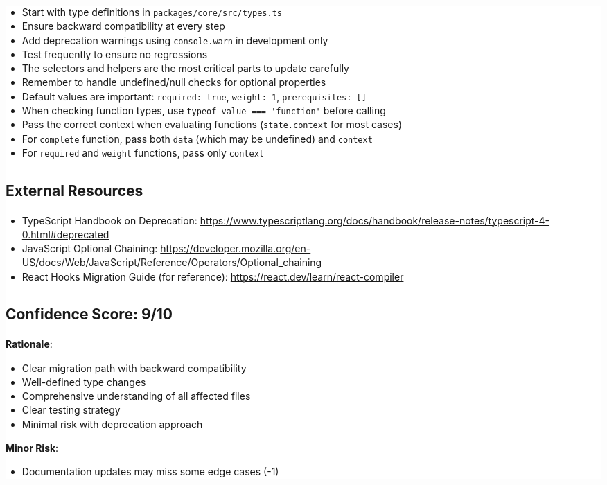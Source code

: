 - Start with type definitions in `packages/core/src/types.ts`
- Ensure backward compatibility at every step
- Add deprecation warnings using `console.warn` in development only
- Test frequently to ensure no regressions
- The selectors and helpers are the most critical parts to update carefully
- Remember to handle undefined/null checks for optional properties
- Default values are important: `required: true`, `weight: 1`, `prerequisites: []`
- When checking function types, use `typeof value === 'function'` before calling
- Pass the correct context when evaluating functions (`state.context` for most cases)
- For `complete` function, pass both `data` (which may be undefined) and `context`
- For `required` and `weight` functions, pass only `context`

## External Resources

- TypeScript Handbook on Deprecation: https://www.typescriptlang.org/docs/handbook/release-notes/typescript-4-0.html#deprecated
- JavaScript Optional Chaining: https://developer.mozilla.org/en-US/docs/Web/JavaScript/Reference/Operators/Optional_chaining
- React Hooks Migration Guide (for reference): https://react.dev/learn/react-compiler

## Confidence Score: 9/10

**Rationale**:
- Clear migration path with backward compatibility
- Well-defined type changes
- Comprehensive understanding of all affected files
- Clear testing strategy
- Minimal risk with deprecation approach

**Minor Risk**:
- Documentation updates may miss some edge cases (-1)